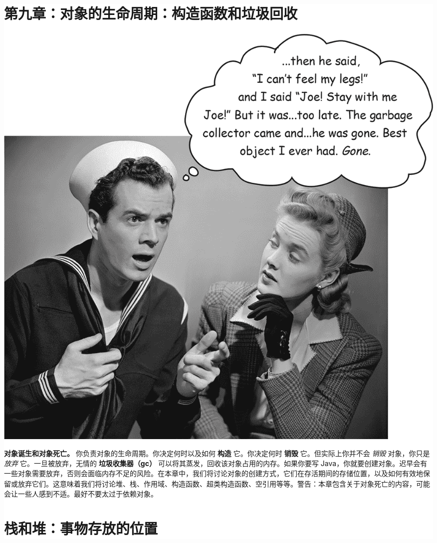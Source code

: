# 第九章：对象的生命周期：构造函数和垃圾回收

![image](img/f0237-01.png)

**对象诞生和对象死亡。** 你负责对象的生命周期。你决定何时以及如何 **构造** 它。你决定何时 **销毁** 它。但实际上你并不会 *销毁* 对象，你只是 *放弃* 它。一旦被放弃，无情的 **垃圾收集器（gc）** 可以将其蒸发，回收该对象占用的内存。如果你要写 Java，你就要创建对象。迟早会有一些对象需要放弃，否则会面临内存不足的风险。在本章中，我们将讨论对象的创建方式，它们在存活期间的存储位置，以及如何有效地保留或放弃它们。这意味着我们将讨论堆、栈、作用域、构造函数、超类构造函数、空引用等等。警告：本章包含关于对象死亡的内容，可能会让一些人感到不适。最好不要太过于依赖对象。

# 栈和堆：事物存放的位置
